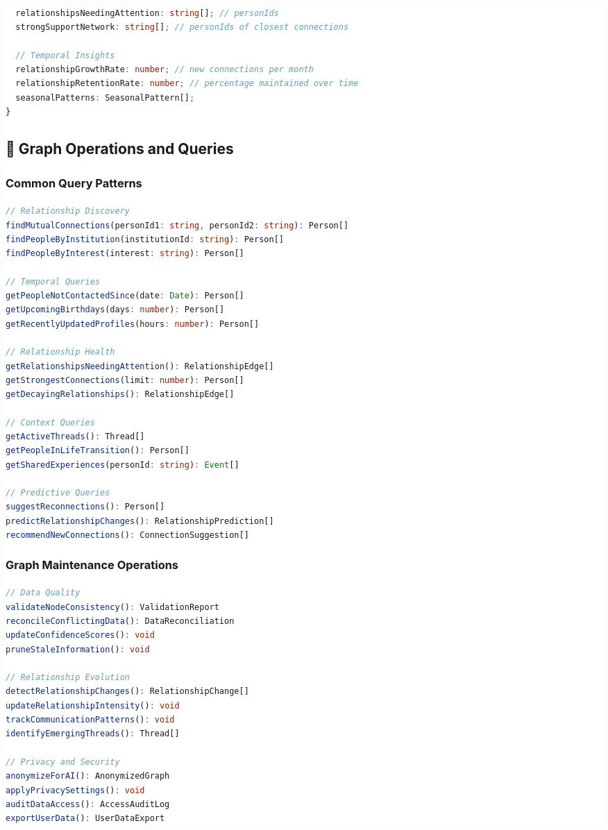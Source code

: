 ```typescript
  relationshipsNeedingAttention: string[]; // personIds
  strongSupportNetwork: string[]; // personIds of closest connections
  
  // Temporal Insights
  relationshipGrowthRate: number; // new connections per month
  relationshipRetentionRate: number; // percentage maintained over time
  seasonalPatterns: SeasonalPattern[];
}
```

## 🎯 Graph Operations and Queries

### **Common Query Patterns**
```typescript
// Relationship Discovery
findMutualConnections(personId1: string, personId2: string): Person[]
findPeopleByInstitution(institutionId: string): Person[]
findPeopleByInterest(interest: string): Person[]

// Temporal Queries
getPeopleNotContactedSince(date: Date): Person[]
getUpcomingBirthdays(days: number): Person[]
getRecentlyUpdatedProfiles(hours: number): Person[]

// Relationship Health
getRelationshipsNeedingAttention(): RelationshipEdge[]
getStrongestConnections(limit: number): Person[]
getDecayingRelationships(): RelationshipEdge[]

// Context Queries
getActiveThreads(): Thread[]
getPeopleInLifeTransition(): Person[]
getSharedExperiences(personId: string): Event[]

// Predictive Queries
suggestReconnections(): Person[]
predictRelationshipChanges(): RelationshipPrediction[]
recommendNewConnections(): ConnectionSuggestion[]
```

### **Graph Maintenance Operations**
```typescript
// Data Quality
validateNodeConsistency(): ValidationReport
reconcileConflictingData(): DataReconciliation
updateConfidenceScores(): void
pruneStaleInformation(): void

// Relationship Evolution
detectRelationshipChanges(): RelationshipChange[]
updateRelationshipIntensity(): void
trackCommunicationPatterns(): void
identifyEmergingThreads(): Thread[]

// Privacy and Security
anonymizeForAI(): AnonymizedGraph
applyPrivacySettings(): void
auditDataAccess(): AccessAuditLog
exportUserData(): UserDataExport
```
